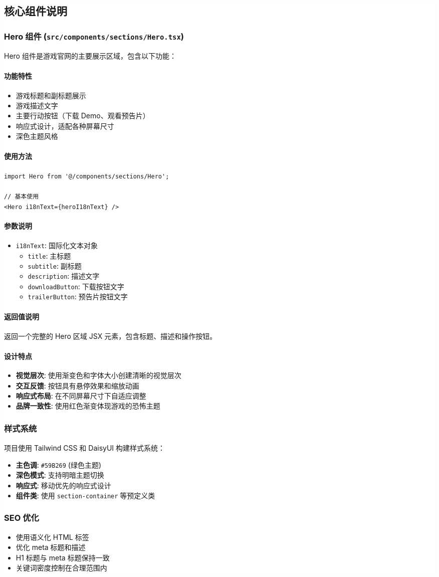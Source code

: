 ## 核心组件说明

### Hero 组件 (`src/components/sections/Hero.tsx`)

Hero 组件是游戏官网的主要展示区域，包含以下功能：

#### 功能特性
- 游戏标题和副标题展示
- 游戏描述文字
- 主要行动按钮（下载 Demo、观看预告片）
- 响应式设计，适配各种屏幕尺寸
- 深色主题风格

#### 使用方法
```tsx
import Hero from '@/components/sections/Hero';

// 基本使用
<Hero i18nText={heroI18nText} />
```

#### 参数说明
- `i18nText`: 国际化文本对象
  - `title`: 主标题
  - `subtitle`: 副标题
  - `description`: 描述文字
  - `downloadButton`: 下载按钮文字
  - `trailerButton`: 预告片按钮文字

#### 返回值说明
返回一个完整的 Hero 区域 JSX 元素，包含标题、描述和操作按钮。

#### 设计特点
- **视觉层次**: 使用渐变色和字体大小创建清晰的视觉层次
- **交互反馈**: 按钮具有悬停效果和缩放动画
- **响应式布局**: 在不同屏幕尺寸下自适应调整
- **品牌一致性**: 使用红色渐变体现游戏的恐怖主题

### 样式系统

项目使用 Tailwind CSS 和 DaisyUI 构建样式系统：

- **主色调**: `#59B269` (绿色主题)
- **深色模式**: 支持明暗主题切换
- **响应式**: 移动优先的响应式设计
- **组件类**: 使用 `section-container` 等预定义类

### SEO 优化

- 使用语义化 HTML 标签
- 优化 meta 标题和描述
- H1 标题与 meta 标题保持一致
- 关键词密度控制在合理范围内
